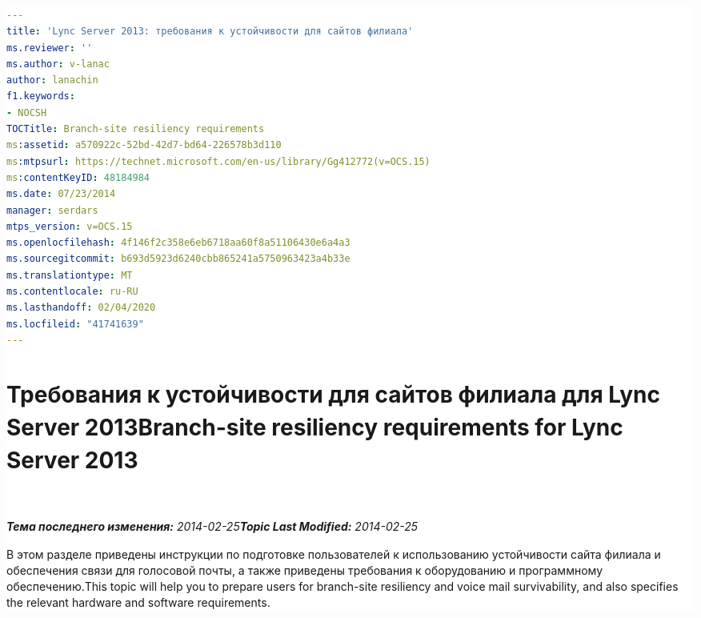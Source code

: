 ```yaml
---
title: 'Lync Server 2013: требования к устойчивости для сайтов филиала'
ms.reviewer: ''
ms.author: v-lanac
author: lanachin
f1.keywords:
- NOCSH
TOCTitle: Branch-site resiliency requirements
ms:assetid: a570922c-52bd-42d7-bd64-226578b3d110
ms:mtpsurl: https://technet.microsoft.com/en-us/library/Gg412772(v=OCS.15)
ms:contentKeyID: 48184984
ms.date: 07/23/2014
manager: serdars
mtps_version: v=OCS.15
ms.openlocfilehash: 4f146f2c358e6eb6718aa60f8a51106430e6a4a3
ms.sourcegitcommit: b693d5923d6240cbb865241a5750963423a4b33e
ms.translationtype: MT
ms.contentlocale: ru-RU
ms.lasthandoff: 02/04/2020
ms.locfileid: "41741639"
---
```

<div data-xmlns="http://www.w3.org/1999/xhtml">

<div class="topic" data-xmlns="http://www.w3.org/1999/xhtml" data-msxsl="urn:schemas-microsoft-com:xslt" data-cs="http://msdn.microsoft.com/en-us/">

<div data-asp="http://msdn2.microsoft.com/asp">

# <a name="branch-site-resiliency-requirements-for-lync-server-2013"></a><span data-ttu-id="aa598-102">Требования к устойчивости для сайтов филиала для Lync Server 2013</span><span class="sxs-lookup"><span data-stu-id="aa598-102">Branch-site resiliency requirements for Lync Server 2013</span></span>

</div>

<div id="mainSection">

<div id="mainBody">

<span> </span>

<span data-ttu-id="aa598-103">_**Тема последнего изменения:** 2014-02-25_</span><span class="sxs-lookup"><span data-stu-id="aa598-103">_**Topic Last Modified:** 2014-02-25_</span></span>

<span data-ttu-id="aa598-104">В этом разделе приведены инструкции по подготовке пользователей к использованию устойчивости сайта филиала и обеспечения связи для голосовой почты, а также приведены требования к оборудованию и программному обеспечению.</span><span class="sxs-lookup"><span data-stu-id="aa598-104">This topic will help you to prepare users for branch-site resiliency and voice mail survivability, and also specifies the relevant hardware and software requirements.</span></span>
